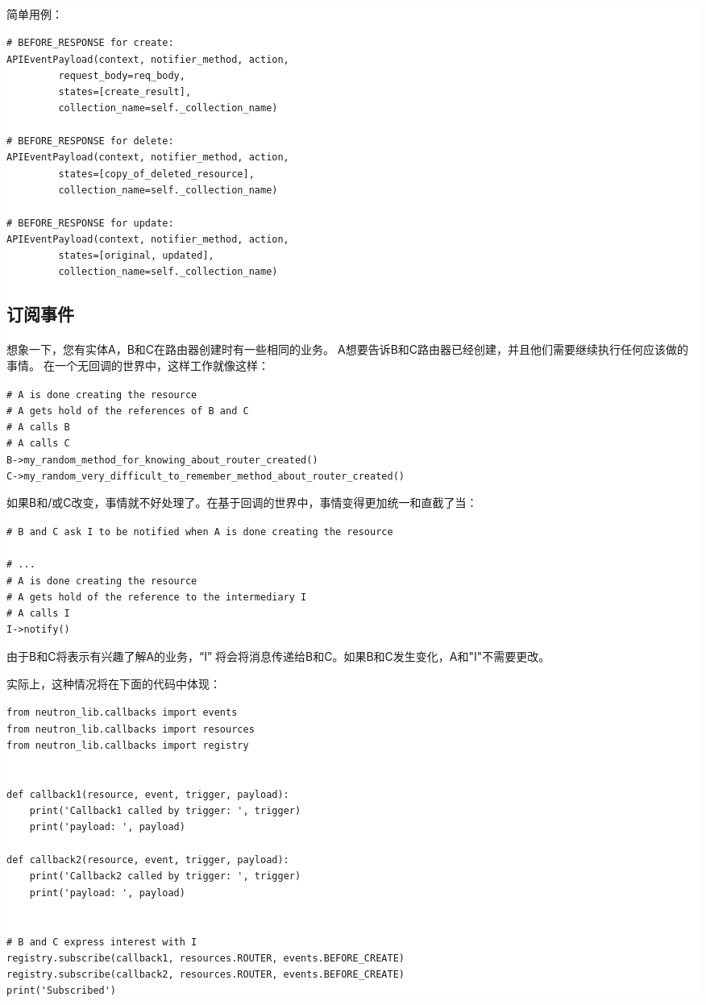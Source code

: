 简单用例：

```
# BEFORE_RESPONSE for create:
APIEventPayload(context, notifier_method, action,
         request_body=req_body,
         states=[create_result],
         collection_name=self._collection_name)

# BEFORE_RESPONSE for delete:
APIEventPayload(context, notifier_method, action,
         states=[copy_of_deleted_resource],
         collection_name=self._collection_name)

# BEFORE_RESPONSE for update:
APIEventPayload(context, notifier_method, action,
         states=[original, updated],
         collection_name=self._collection_name)
```

## 订阅事件

想象一下，您有实体A，B和C在路由器创建时有一些相同的业务。 A想要告诉B和C路由器已经创建，并且他们需要继续执行任何应该做的事情。 在一个无回调的世界中，这样工作就像这样：

```
# A is done creating the resource
# A gets hold of the references of B and C
# A calls B
# A calls C
B->my_random_method_for_knowing_about_router_created()
C->my_random_very_difficult_to_remember_method_about_router_created()
```

如果B和/或C改变，事情就不好处理了。在基于回调的世界中，事情变得更加统一和直截了当：

```
# B and C ask I to be notified when A is done creating the resource

# ...
# A is done creating the resource
# A gets hold of the reference to the intermediary I
# A calls I
I->notify()
```

由于B和C将表示有兴趣了解A的业务，“I” 将会将消息传递给B和C。如果B和C发生变化，A和"I"不需要更改。

实际上，这种情况将在下面的代码中体现：

```
from neutron_lib.callbacks import events
from neutron_lib.callbacks import resources
from neutron_lib.callbacks import registry


def callback1(resource, event, trigger, payload):
    print('Callback1 called by trigger: ', trigger)
    print('payload: ', payload)

def callback2(resource, event, trigger, payload):
    print('Callback2 called by trigger: ', trigger)
    print('payload: ', payload)


# B and C express interest with I
registry.subscribe(callback1, resources.ROUTER, events.BEFORE_CREATE)
registry.subscribe(callback2, resources.ROUTER, events.BEFORE_CREATE)
print('Subscribed')
```